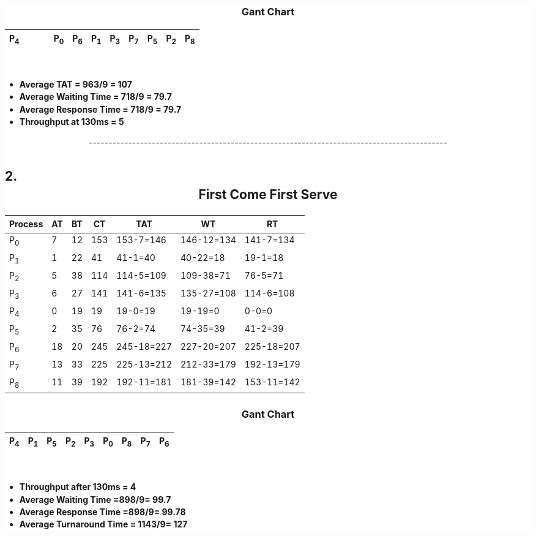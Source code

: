 </center>

### <center>Gant Chart</center>

<center>

| P<sub>4</sub> |     |     |     | P<sub>0</sub> | P<sub>6</sub> | P<sub>1</sub> | P<sub>3</sub> | P<sub>7</sub> | P<sub>5</sub> | P<sub>2</sub> | P<sub>8</sub> |
| --- | --- | --- | --- | --- | --- | --- | --- | --- | --- | --- | --- |
</center>
<br>

- **Average TAT = 963/9 = 107**
- **Average Waiting Time = 718/9 = 79.7**
- **Average Response Time = 718/9 = 79.7**
- **Throughput at 130ms = 5**

<center>-------------------------------------------------------------------------------------------</center>

## 2. <center>First Come First Serve</center>

<center>

| Process | AT  | BT  | CT  | TAT | WT  | RT  |
| --- | --- | --- | --- | --- | --- | --- |
| P<sub>0</sub> | 7   | 12  | 153 | 153-7=146 | 146-12=134 | 141-7=134 |
| P<sub>1</sub> | 1   | 22  | 41  | 41-1=40 | 40-22=18 | 19-1=18  |
| P<sub>2</sub> | 5   | 38  | 114 | 114-5=109 | 109-38=71 | 76-5=71  |
| P<sub>3</sub> | 6   | 27  | 141 | 141-6=135 | 135-27=108 | 114-6=108 |
| P<sub>4</sub> | 0   | 19  | 19  | 19-0=19 | 19-19=0 | 0-0=0   |
| P<sub>5</sub> | 2   | 35  | 76  | 76-2=74 | 74-35=39 | 41-2=39  |
| P<sub>6</sub> | 18  | 20  | 245 | 245-18=227 | 227-20=207 | 225-18=207 |
| P<sub>7</sub> | 13  | 33  | 225 | 225-13=212 | 212-33=179 | 192-13=179 |
| P<sub>8</sub> | 11  | 39  | 192 | 192-11=181 | 181-39=142 | 153-11=142 |

</center>

### <center>Gant Chart</center>

<center>

| P<sub>4</sub> | P<sub>1</sub> | P<sub>5</sub> | P<sub>2</sub> | P<sub>3</sub> | P<sub>0</sub> | P<sub>8</sub> | P<sub>7</sub> | P<sub>6</sub> |
| --- | --- | --- | --- | --- | --- | --- | --- | --- |

</center>
<br>

- **Throughput after 130ms = 4**
- **Average Waiting Time =898/9= 99.7**
- **Average Response Time =898/9= 99.78**
- **Average Turnaround Time = 1143/9= 127**
